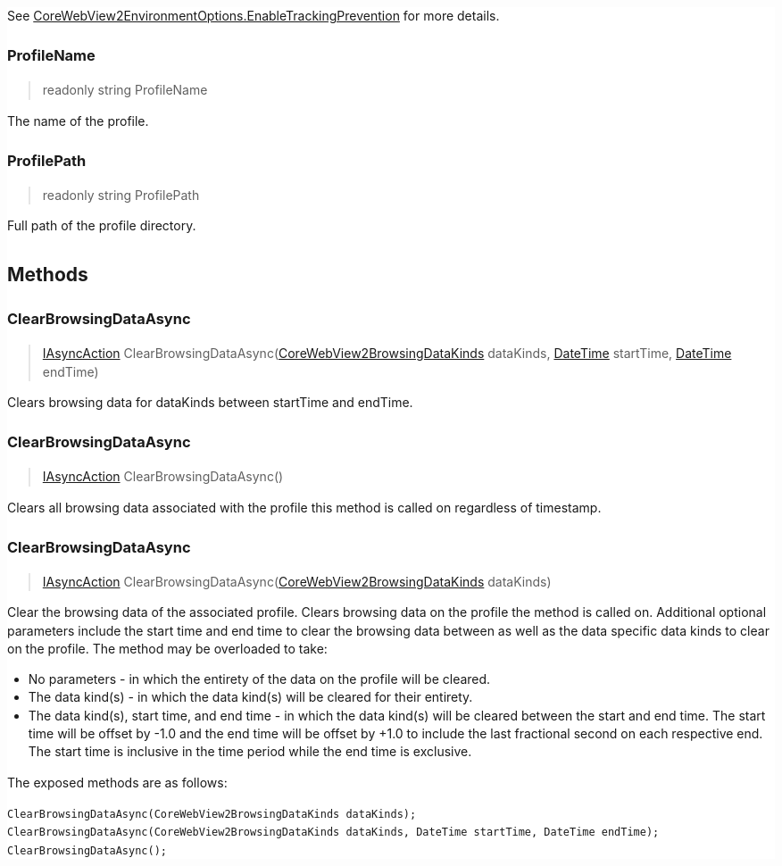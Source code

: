 See [CoreWebView2EnvironmentOptions.EnableTrackingPrevention](corewebview2environmentoptions.md#enabletrackingprevention) for more details.

### ProfileName

> readonly  string ProfileName

The name of the profile.

### ProfilePath

> readonly  string ProfilePath

Full path of the profile directory.



## Methods

### ClearBrowsingDataAsync

> [IAsyncAction](/uwp/api/Windows.Foundation.IAsyncAction) ClearBrowsingDataAsync([CoreWebView2BrowsingDataKinds](corewebview2browsingdatakinds.md) dataKinds, [DateTime](/uwp/api/Windows.Foundation.DateTime) startTime, [DateTime](/uwp/api/Windows.Foundation.DateTime) endTime)

Clears browsing data for dataKinds between startTime and endTime.



### ClearBrowsingDataAsync

> [IAsyncAction](/uwp/api/Windows.Foundation.IAsyncAction) ClearBrowsingDataAsync()

Clears all browsing data associated with the profile this method is called on regardless of timestamp.



### ClearBrowsingDataAsync

> [IAsyncAction](/uwp/api/Windows.Foundation.IAsyncAction) ClearBrowsingDataAsync([CoreWebView2BrowsingDataKinds](corewebview2browsingdatakinds.md) dataKinds)

Clear the browsing data of the associated profile.
Clears browsing data on the profile the method is called on. Additional optional parameters include the start time and end time to clear the browsing data between as well as the data specific data kinds to clear on the profile. The method may be overloaded to take:

- No parameters - in which the entirety of the data on the profile will be cleared.
- The data kind(s) - in which the data kind(s) will be cleared for their entirety.
- The data kind(s), start time, and end time - in which the data kind(s) will be cleared between the start and end time. The start time will be offset by -1.0 and the end time will be offset by +1.0 to include the last fractional second on each respective end. The start time is inclusive in the time period while the end time is exclusive.

The exposed methods are as follows:
```
ClearBrowsingDataAsync(CoreWebView2BrowsingDataKinds dataKinds);
ClearBrowsingDataAsync(CoreWebView2BrowsingDataKinds dataKinds, DateTime startTime, DateTime endTime);
ClearBrowsingDataAsync();
```
